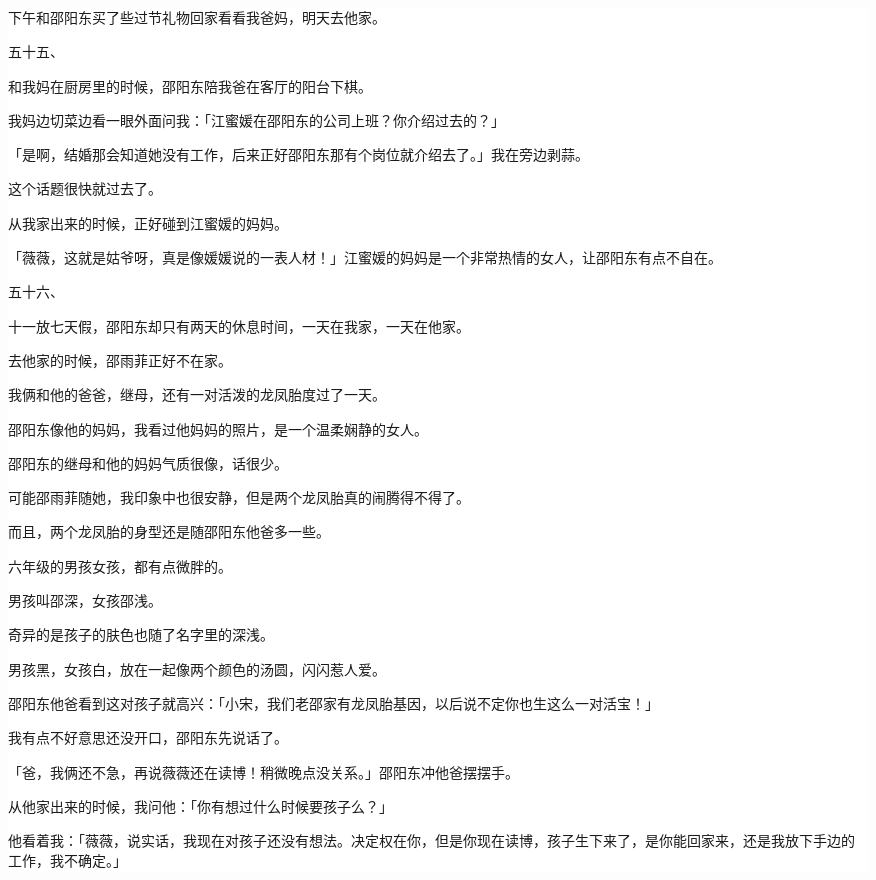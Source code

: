 下午和邵阳东买了些过节礼物回家看看我爸妈，明天去他家。


五十五、


和我妈在厨房里的时候，邵阳东陪我爸在客厅的阳台下棋。


我妈边切菜边看一眼外面问我：「江蜜媛在邵阳东的公司上班？你介绍过去的？」


「是啊，结婚那会知道她没有工作，后来正好邵阳东那有个岗位就介绍去了。」我在旁边剥蒜。


这个话题很快就过去了。


从我家出来的时候，正好碰到江蜜媛的妈妈。


「薇薇，这就是姑爷呀，真是像媛媛说的一表人材！」江蜜媛的妈妈是一个非常热情的女人，让邵阳东有点不自在。


五十六、


十一放七天假，邵阳东却只有两天的休息时间，一天在我家，一天在他家。


去他家的时候，邵雨菲正好不在家。


我俩和他的爸爸，继母，还有一对活泼的龙凤胎度过了一天。


邵阳东像他的妈妈，我看过他妈妈的照片，是一个温柔娴静的女人。


邵阳东的继母和他的妈妈气质很像，话很少。


可能邵雨菲随她，我印象中也很安静，但是两个龙凤胎真的闹腾得不得了。


而且，两个龙凤胎的身型还是随邵阳东他爸多一些。


六年级的男孩女孩，都有点微胖的。


男孩叫邵深，女孩邵浅。


奇异的是孩子的肤色也随了名字里的深浅。


男孩黑，女孩白，放在一起像两个颜色的汤圆，闪闪惹人爱。


邵阳东他爸看到这对孩子就高兴：「小宋，我们老邵家有龙凤胎基因，以后说不定你也生这么一对活宝！」


我有点不好意思还没开口，邵阳东先说话了。


「爸，我俩还不急，再说薇薇还在读博！稍微晚点没关系。」邵阳东冲他爸摆摆手。


从他家出来的时候，我问他：「你有想过什么时候要孩子么？」


他看着我：「薇薇，说实话，我现在对孩子还没有想法。决定权在你，但是你现在读博，孩子生下来了，是你能回家来，还是我放下手边的工作，我不确定。」
